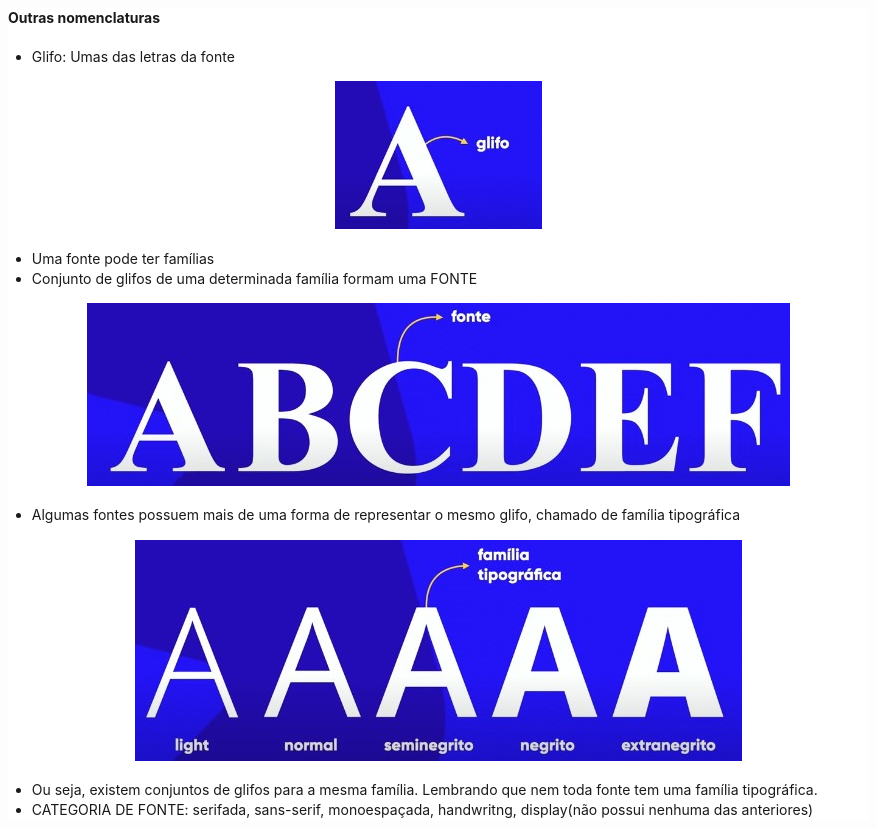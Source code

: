 </div>

#### Outras nomenclaturas
 - Glifo: Umas das letras da fonte
<div align="center">
  <img src="imagens/glifo.jpg" alt="glifo">
</div>

 - Uma fonte pode ter famílias 
 - Conjunto de glifos de uma determinada família formam uma FONTE
<div align="center">
  <img src="imagens/fonte.jpg" alt="fonte">
</div>

 - Algumas fontes possuem mais de uma forma de representar o mesmo glifo, chamado de família tipográfica
<div align="center">
  <img src="imagens/familia_tipografica.jpg" alt="familia_tipografica">
</div>

 - Ou seja, existem conjuntos de glifos para a mesma família. Lembrando que nem toda fonte tem uma família tipográfica.
 - CATEGORIA DE FONTE: serifada, sans-serif, monoespaçada, handwritng, display(não possui nenhuma das anteriores)
<div align="center">